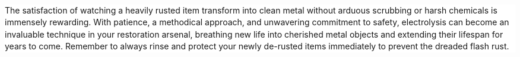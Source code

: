 The satisfaction of watching a heavily rusted item transform into clean metal without arduous scrubbing or harsh chemicals is immensely rewarding. With patience, a methodical approach, and unwavering commitment to safety, electrolysis can become an invaluable technique in your restoration arsenal, breathing new life into cherished metal objects and extending their lifespan for years to come. Remember to always rinse and protect your newly de-rusted items immediately to prevent the dreaded flash rust.
